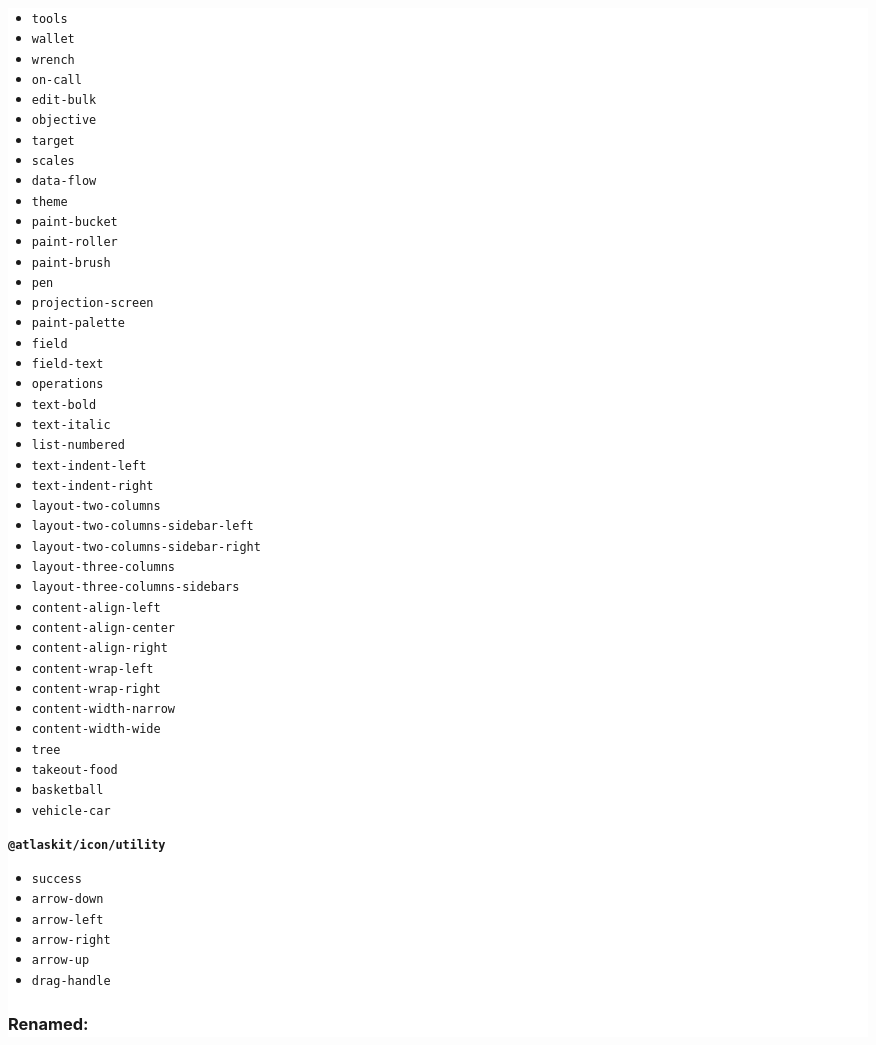   - `tools`
  - `wallet`
  - `wrench`
  - `on-call`
  - `edit-bulk`
  - `objective`
  - `target`
  - `scales`
  - `data-flow`
  - `theme`
  - `paint-bucket`
  - `paint-roller`
  - `paint-brush`
  - `pen`
  - `projection-screen`
  - `paint-palette`
  - `field`
  - `field-text`
  - `operations`
  - `text-bold`
  - `text-italic`
  - `list-numbered`
  - `text-indent-left`
  - `text-indent-right`
  - `layout-two-columns`
  - `layout-two-columns-sidebar-left`
  - `layout-two-columns-sidebar-right`
  - `layout-three-columns`
  - `layout-three-columns-sidebars`
  - `content-align-left`
  - `content-align-center`
  - `content-align-right`
  - `content-wrap-left`
  - `content-wrap-right`
  - `content-width-narrow`
  - `content-width-wide`
  - `tree`
  - `takeout-food`
  - `basketball`
  - `vehicle-car`

  **`@atlaskit/icon/utility`**

  - `success`
  - `arrow-down`
  - `arrow-left`
  - `arrow-right`
  - `arrow-up`
  - `drag-handle`

  ### Renamed:
